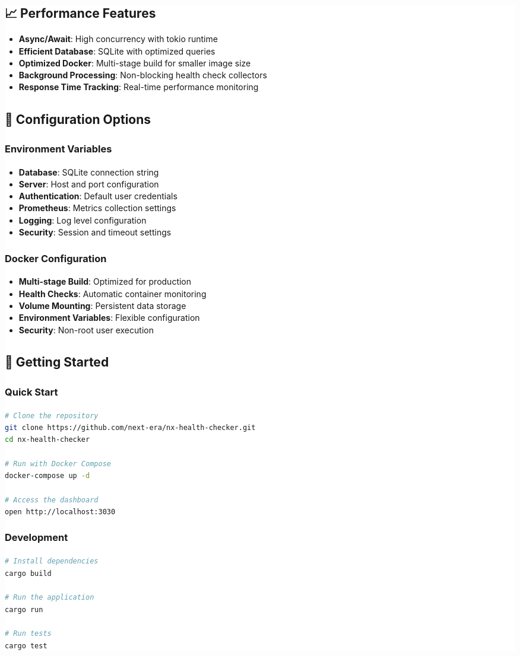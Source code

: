 ## 📈 Performance Features

- **Async/Await**: High concurrency with tokio runtime
- **Efficient Database**: SQLite with optimized queries
- **Optimized Docker**: Multi-stage build for smaller image size
- **Background Processing**: Non-blocking health check collectors
- **Response Time Tracking**: Real-time performance monitoring

## 🔧 Configuration Options

### Environment Variables
- **Database**: SQLite connection string
- **Server**: Host and port configuration
- **Authentication**: Default user credentials
- **Prometheus**: Metrics collection settings
- **Logging**: Log level configuration
- **Security**: Session and timeout settings

### Docker Configuration
- **Multi-stage Build**: Optimized for production
- **Health Checks**: Automatic container monitoring
- **Volume Mounting**: Persistent data storage
- **Environment Variables**: Flexible configuration
- **Security**: Non-root user execution

## 🚀 Getting Started

### Quick Start
```bash
# Clone the repository
git clone https://github.com/next-era/nx-health-checker.git
cd nx-health-checker

# Run with Docker Compose
docker-compose up -d

# Access the dashboard
open http://localhost:3030
```

### Development
```bash
# Install dependencies
cargo build

# Run the application
cargo run

# Run tests
cargo test
```
